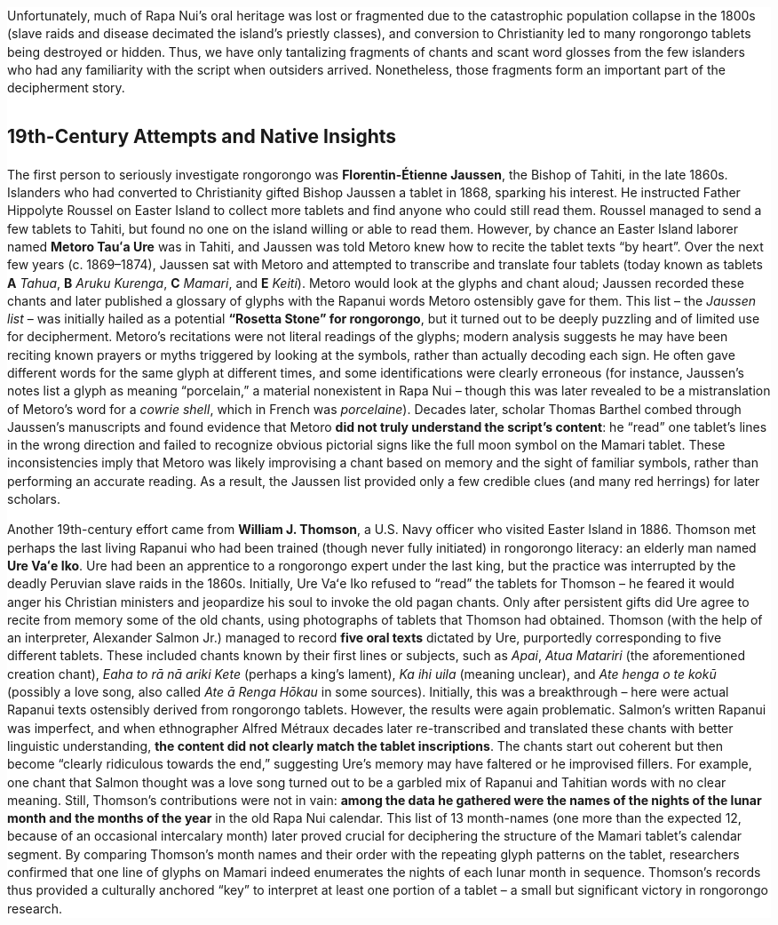 Unfortunately, much of Rapa Nui’s oral heritage was lost or fragmented due to the catastrophic population collapse in the 1800s (slave raids and disease decimated the island’s priestly classes), and conversion to Christianity led to many rongorongo tablets being destroyed or hidden. Thus, we have only tantalizing fragments of chants and scant word glosses from the few islanders who had any familiarity with the script when outsiders arrived. Nonetheless, those fragments form an important part of the decipherment story.

## 19th-Century Attempts and Native Insights

The first person to seriously investigate rongorongo was **Florentin-Étienne Jaussen**, the Bishop of Tahiti, in the late 1860s. Islanders who had converted to Christianity gifted Bishop Jaussen a tablet in 1868, sparking his interest. He instructed Father Hippolyte Roussel on Easter Island to collect more tablets and find anyone who could still read them. Roussel managed to send a few tablets to Tahiti, but found no one on the island willing or able to read them. However, by chance an Easter Island laborer named **Metoro Tauʻa Ure** was in Tahiti, and Jaussen was told Metoro knew how to recite the tablet texts “by heart”. Over the next few years (c. 1869–1874), Jaussen sat with Metoro and attempted to transcribe and translate four tablets (today known as tablets **A** *Tahua*, **B** *Aruku Kurenga*, **C** *Mamari*, and **E** *Keiti*). Metoro would look at the glyphs and chant aloud; Jaussen recorded these chants and later published a glossary of glyphs with the Rapanui words Metoro ostensibly gave for them. This list – the *Jaussen list* – was initially hailed as a potential **“Rosetta Stone” for rongorongo**, but it turned out to be deeply puzzling and of limited use for decipherment. Metoro’s recitations were not literal readings of the glyphs; modern analysis suggests he may have been reciting known prayers or myths triggered by looking at the symbols, rather than actually decoding each sign. He often gave different words for the same glyph at different times, and some identifications were clearly erroneous (for instance, Jaussen’s notes list a glyph as meaning “porcelain,” a material nonexistent in Rapa Nui – though this was later revealed to be a mistranslation of Metoro’s word for a *cowrie shell*, which in French was *porcelaine*). Decades later, scholar Thomas Barthel combed through Jaussen’s manuscripts and found evidence that Metoro **did not truly understand the script’s content**: he “read” one tablet’s lines in the wrong direction and failed to recognize obvious pictorial signs like the full moon symbol on the Mamari tablet. These inconsistencies imply that Metoro was likely improvising a chant based on memory and the sight of familiar symbols, rather than performing an accurate reading. As a result, the Jaussen list provided only a few credible clues (and many red herrings) for later scholars.

Another 19th-century effort came from **William J. Thomson**, a U.S. Navy officer who visited Easter Island in 1886. Thomson met perhaps the last living Rapanui who had been trained (though never fully initiated) in rongorongo literacy: an elderly man named **Ure Vaʻe Iko**. Ure had been an apprentice to a rongorongo expert under the last king, but the practice was interrupted by the deadly Peruvian slave raids in the 1860s. Initially, Ure Vaʻe Iko refused to “read” the tablets for Thomson – he feared it would anger his Christian ministers and jeopardize his soul to invoke the old pagan chants. Only after persistent gifts did Ure agree to recite from memory some of the old chants, using photographs of tablets that Thomson had obtained. Thomson (with the help of an interpreter, Alexander Salmon Jr.) managed to record **five oral texts** dictated by Ure, purportedly corresponding to five different tablets. These included chants known by their first lines or subjects, such as *Apai*, *Atua Matariri* (the aforementioned creation chant), *Eaha to rā nā ariki Kete* (perhaps a king’s lament), *Ka ihi uila* (meaning unclear), and *Ate henga o te kokū* (possibly a love song, also called *Ate ā Renga Hōkau* in some sources). Initially, this was a breakthrough – here were actual Rapanui texts ostensibly derived from rongorongo tablets. However, the results were again problematic. Salmon’s written Rapanui was imperfect, and when ethnographer Alfred Métraux decades later re-transcribed and translated these chants with better linguistic understanding, **the content did not clearly match the tablet inscriptions**. The chants start out coherent but then become “clearly ridiculous towards the end,” suggesting Ure’s memory may have faltered or he improvised fillers. For example, one chant that Salmon thought was a love song turned out to be a garbled mix of Rapanui and Tahitian words with no clear meaning. Still, Thomson’s contributions were not in vain: **among the data he gathered were the names of the nights of the lunar month and the months of the year** in the old Rapa Nui calendar. This list of 13 month-names (one more than the expected 12, because of an occasional intercalary month) later proved crucial for deciphering the structure of the Mamari tablet’s calendar segment. By comparing Thomson’s month names and their order with the repeating glyph patterns on the tablet, researchers confirmed that one line of glyphs on Mamari indeed enumerates the nights of each lunar month in sequence. Thomson’s records thus provided a culturally anchored “key” to interpret at least one portion of a tablet – a small but significant victory in rongorongo research.
